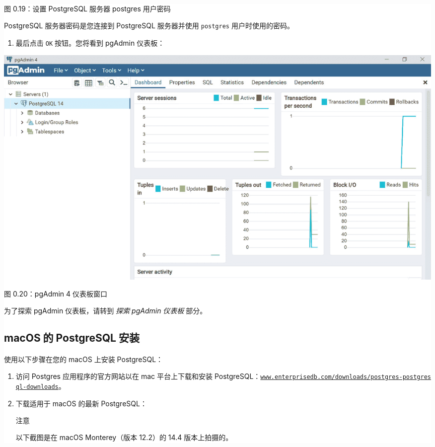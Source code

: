 图 0.19：设置 PostgreSQL 服务器 postgres 用户密码

PostgreSQL 服务器密码是您连接到 PostgreSQL 服务器并使用 `postgres` 用户时使用的密码。

1.  最后点击 `OK` 按钮。您将看到 pgAdmin 仪表板：

![图 0.20：pgAdmin 4 仪表板窗口](img/B16385_Preface_0.20.jpg)

图 0.20：pgAdmin 4 仪表板窗口

为了探索 pgAdmin 仪表板，请转到 *探索 pgAdmin 仪表板* 部分。

## macOS 的 PostgreSQL 安装

使用以下步骤在您的 macOS 上安装 PostgreSQL：

1.  访问 Postgres 应用程序的官方网站以在 mac 平台上下载和安装 PostgreSQL：[`www.enterprisedb.com/downloads/postgres-postgresql-downloads`](https://www.enterprisedb.com/downloads/postgres-postgresql-downloads)。

1.  下载适用于 macOS 的最新 PostgreSQL：

    注意

    以下截图是在 macOS Monterey（版本 12.2）的 14.4 版本上拍摄的。
